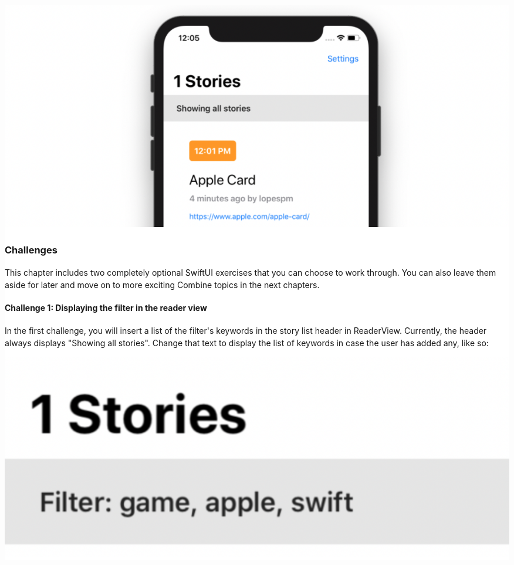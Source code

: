 ![image-20221015174543736](./Section_IV_Advanced_Combine.assets/image-20221015174543736.png)



### Challenges

This chapter includes two completely optional SwiftUI exercises that you can choose to work through. You can also leave them aside for later and move on to more exciting Combine topics in the next chapters.

#### Challenge 1: Displaying the filter in the reader view

In the first challenge, you will insert a list of the filter's keywords in the story list header in ReaderView. Currently, the header always displays "Showing all stories". Change that text to display the list of keywords in case the user has added any, like so:

![image-20221015174625572](./Section_IV_Advanced_Combine.assets/image-20221015174625572.png)

